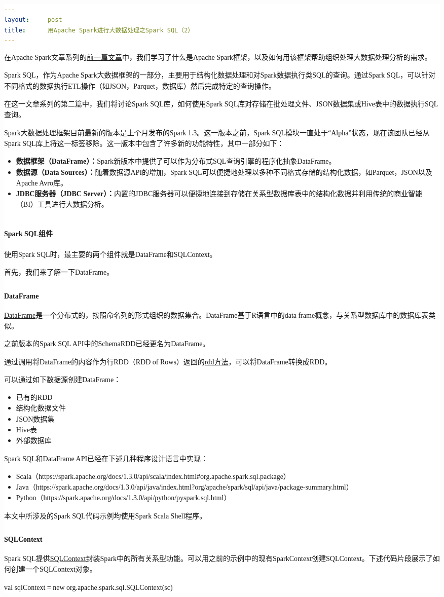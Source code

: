 ```yaml
---
layout:     post
title:      用Apache Spark进行大数据处理之Spark SQL（2）
---
```

<div id="article_content" class="article_content clearfix csdn-tracking-statistics" data-pid="blog" data-mod="popu_307" data-dsm="post">
								            <link rel="stylesheet" href="https://csdnimg.cn/release/phoenix/template/css/ck_htmledit_views-f76675cdea.css">
						<div class="htmledit_views" id="content_views">
                
<p><span style="font-family:SimSun;font-size:14px;">在Apache Spark文章系列的<a href="http://www.infoq.com/articles/apache-spark-introduction" rel="nofollow">前一篇文章</a>中，我们学习了什么是Apache Spark框架，以及如何用该框架帮助组织处理大数据处理分析的需求。</span></p>
<p><span style="font-family:SimSun;font-size:14px;">Spark SQL，作为Apache Spark大数据框架的一部分，主要用于结构化数据处理和对Spark数据执行类SQL的查询。通过Spark SQL，可以针对不同格式的数据执行ETL操作（如JSON，Parquet，数据库）然后完成特定的查询操作。</span></p>
<p><span style="font-family:SimSun;font-size:14px;">在这一文章系列的第二篇中，我们将讨论Spark SQL库，如何使用Spark SQL库对存储在批处理文件、JSON数据集或Hive表中的数据执行SQL查询。</span></p>
<span style="font-family:SimSun;font-size:14px;"></span>
<p><span style="font-family:SimSun;font-size:14px;">Spark大数据处理框架目前最新的版本是上个月发布的Spark 1.3。这一版本之前，Spark SQL模块一直处于“Alpha”状态，现在该团队已经从Spark SQL库上将这一标签移除。这一版本中包含了许多新的功能特性，其中一部分如下：</span></p>
<ul><li><span style="font-family:SimSun;font-size:14px;"><strong>数据框架（DataFrame）：</strong>Spark新版本中提供了可以作为分布式SQL查询引擎的程序化抽象DataFrame。</span></li><li><span style="font-family:SimSun;font-size:14px;"><strong>数据源（Data Sources）：</strong>随着数据源API的增加，Spark SQL可以便捷地处理以多种不同格式存储的结构化数据，如Parquet，JSON以及Apache Avro库。</span></li><li><span style="font-family:SimSun;font-size:14px;"><strong>JDBC服务器（JDBC Server）：</strong>内置的JDBC服务器可以便捷地连接到存储在关系型数据库表中的结构化数据并利用传统的商业智能（BI）工具进行大数据分析。</span></li></ul><span style="font-family:SimSun;font-size:14px;"></span>
<h2><span style="font-family:SimSun;font-size:14px;">Spark SQL组件</span></h2>
<p><span style="font-family:SimSun;font-size:14px;">使用Spark SQL时，最主要的两个组件就是DataFrame和SQLContext。</span></p>
<p><span style="font-family:SimSun;font-size:14px;">首先，我们来了解一下DataFrame。</span></p>
<span style="font-family:SimSun;font-size:14px;"></span>
<h3><span style="font-family:SimSun;font-size:14px;">DataFrame</span></h3>
<span style="font-family:SimSun;font-size:14px;"></span>
<p><span style="font-family:SimSun;font-size:14px;"><a href="https://spark.apache.org/docs/1.3.0/api/scala/index.html#org.apache.spark.sql.DataFrame" rel="nofollow">DataFrame</a>是一个分布式的，按照命名列的形式组织的数据集合。DataFrame基于R语言中的data frame概念，与关系型数据库中的数据库表类似。</span></p>
<p><span style="font-family:SimSun;font-size:14px;">之前版本的Spark SQL API中的SchemaRDD已经更名为DataFrame。</span></p>
<p><span style="font-family:SimSun;font-size:14px;">通过调用将DataFrame的内容作为行RDD（RDD of Rows）返回的<a href="https://spark.apache.org/docs/1.3.0/api/scala/index.html#org.apache.spark.sql.DataFrame" rel="nofollow">rdd方法</a>，可以将DataFrame转换成RDD。</span></p>
<p><span style="font-family:SimSun;font-size:14px;">可以通过如下数据源创建DataFrame：</span></p>
<ul><li><span style="font-family:SimSun;font-size:14px;">已有的RDD</span></li><li><span style="font-family:SimSun;font-size:14px;">结构化数据文件</span></li><li><span style="font-family:SimSun;font-size:14px;">JSON数据集</span></li><li><span style="font-family:SimSun;font-size:14px;">Hive表</span></li><li><span style="font-family:SimSun;font-size:14px;">外部数据库</span></li></ul><p><span style="font-family:SimSun;font-size:14px;">Spark SQL和DataFrame API已经在下述几种程序设计语言中实现：</span></p>
<ul><li><span style="font-family:SimSun;font-size:14px;">Scala（https://spark.apache.org/docs/1.3.0/api/scala/index.html#org.apache.spark.sql.package）</span></li><li><span style="font-family:SimSun;font-size:14px;">Java（https://spark.apache.org/docs/1.3.0/api/java/index.html?org/apache/spark/sql/api/java/package-summary.html）</span></li><li><span style="font-family:SimSun;font-size:14px;">Python（https://spark.apache.org/docs/1.3.0/api/python/pyspark.sql.html）</span></li></ul><p><span style="font-family:SimSun;font-size:14px;">本文中所涉及的Spark SQL代码示例均使用Spark Scala Shell程序。</span></p>
<span style="font-family:SimSun;font-size:14px;"></span>
<h3><span style="font-family:SimSun;font-size:14px;">SQLContext</span></h3>
<p><span style="font-family:SimSun;font-size:14px;">Spark SQL提供<a href="http://spark.apache.org/docs/latest/api/scala/index.html#org.apache.spark.sql.SQLContext" rel="nofollow">SQLContext</a>封装Spark中的所有关系型功能。可以用之前的示例中的现有SparkContext创建SQLContext。下述代码片段展示了如何创建一个SQLContext对象。</span></p>
<pre><span style="font-family:SimSun;font-size:14px;">val sqlContext = new org.apache.spark.sql.SQLContext(sc)</span></pre>